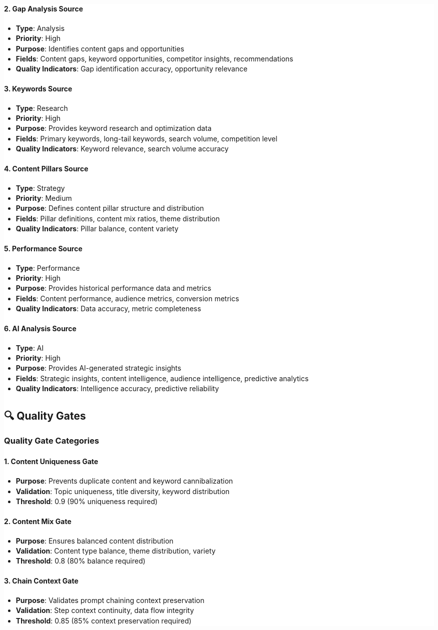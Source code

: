 #### **2. Gap Analysis Source**
- **Type**: Analysis
- **Priority**: High
- **Purpose**: Identifies content gaps and opportunities
- **Fields**: Content gaps, keyword opportunities, competitor insights, recommendations
- **Quality Indicators**: Gap identification accuracy, opportunity relevance

#### **3. Keywords Source**
- **Type**: Research
- **Priority**: High
- **Purpose**: Provides keyword research and optimization data
- **Fields**: Primary keywords, long-tail keywords, search volume, competition level
- **Quality Indicators**: Keyword relevance, search volume accuracy

#### **4. Content Pillars Source**
- **Type**: Strategy
- **Priority**: Medium
- **Purpose**: Defines content pillar structure and distribution
- **Fields**: Pillar definitions, content mix ratios, theme distribution
- **Quality Indicators**: Pillar balance, content variety

#### **5. Performance Source**
- **Type**: Performance
- **Priority**: High
- **Purpose**: Provides historical performance data and metrics
- **Fields**: Content performance, audience metrics, conversion metrics
- **Quality Indicators**: Data accuracy, metric completeness

#### **6. AI Analysis Source**
- **Type**: AI
- **Priority**: High
- **Purpose**: Provides AI-generated strategic insights
- **Fields**: Strategic insights, content intelligence, audience intelligence, predictive analytics
- **Quality Indicators**: Intelligence accuracy, predictive reliability

## 🔍 **Quality Gates**

### **Quality Gate Categories**

#### **1. Content Uniqueness Gate**
- **Purpose**: Prevents duplicate content and keyword cannibalization
- **Validation**: Topic uniqueness, title diversity, keyword distribution
- **Threshold**: 0.9 (90% uniqueness required)

#### **2. Content Mix Gate**
- **Purpose**: Ensures balanced content distribution
- **Validation**: Content type balance, theme distribution, variety
- **Threshold**: 0.8 (80% balance required)

#### **3. Chain Context Gate**
- **Purpose**: Validates prompt chaining context preservation
- **Validation**: Step context continuity, data flow integrity
- **Threshold**: 0.85 (85% context preservation required)
